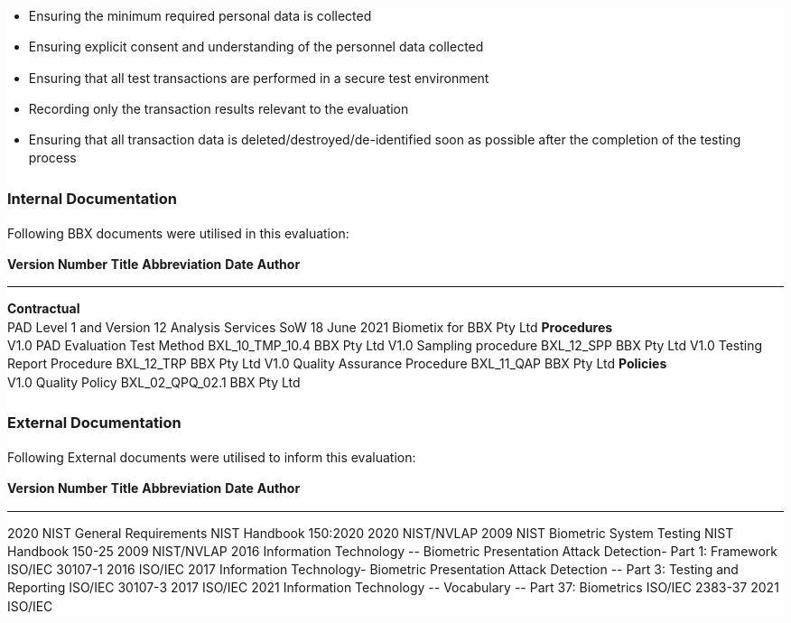 -   Ensuring the minimum required personal data is collected

-   Ensuring explicit consent and understanding of the personnel data
    collected

-   Ensuring that all test transactions are performed in a secure test
    environment

-   Recording only the transaction results relevant to the evaluation

-   Ensuring that all transaction data is
    deleted/destroyed/de-identified soon as possible after the
    completion of the testing process

### Internal Documentation 

Following BBX documents were utilised in this evaluation:

  **Version Number**   **Title**                                      **Abbreviation**     **Date**       **Author**
  -------------------- ---------------------------------------------- -------------------- -------------- --------------------------
  **Contractual**                                                                                         
                       PAD Level 1 and Version 12 Analysis Services   SoW                  18 June 2021   Biometix for BBX Pty Ltd
  **Procedures**                                                                                          
  V1.0                 PAD Evaluation Test Method                     BXL\_10\_TMP\_10.4                  BBX Pty Ltd
  V1.0                 Sampling procedure                             BXL\_12\_SPP                        BBX Pty Ltd
  V1.0                 Testing Report Procedure                       BXL\_12\_TRP                        BBX Pty Ltd
  V1.0                 Quality Assurance Procedure                    BXL\_11\_QAP                        BBX Pty Ltd
  **Policies**                                                                                            
  V1.0                 Quality Policy                                 BXL\_02\_QPQ\_02.1                  BBX Pty Ltd

### External Documentation 

Following External documents were utilised to inform this evaluation:

  **Version Number**   **Title**                                                                                          **Abbreviation**         **Date**   **Author**
  -------------------- -------------------------------------------------------------------------------------------------- ------------------------ ---------- ------------
  2020                 NIST General Requirements                                                                          NIST Handbook 150:2020   2020       NIST/NVLAP
  2009                 NIST Biometric System Testing                                                                      NIST Handbook 150-25     2009       NIST/NVLAP
  2016                 Information Technology -- Biometric Presentation Attack Detection- Part 1: Framework               ISO/IEC 30107-1          2016       ISO/IEC
  2017                 Information Technology- Biometric Presentation Attack Detection -- Part 3: Testing and Reporting   ISO/IEC 30107-3          2017       ISO/IEC
  2021                 Information Technology -- Vocabulary -- Part 37: Biometrics                                        ISO/IEC 2383-37          2021       ISO/IEC
